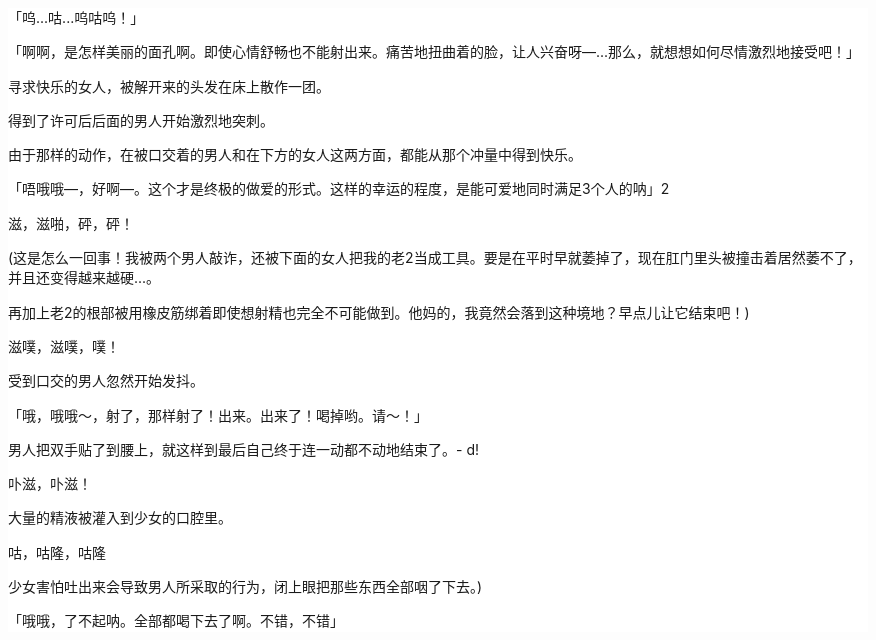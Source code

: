 

「呜...咕...呜咕呜！」



「啊啊，是怎样美丽的面孔啊。即使心情舒畅也不能射出来。痛苦地扭曲着的脸，让人兴奋呀―...那么，就想想如何尽情激烈地接受吧！」



寻求快乐的女人，被解开来的头发在床上散作一团。





得到了许可后后面的男人开始激烈地突刺。



由于那样的动作，在被口交着的男人和在下方的女人这两方面，都能从那个冲量中得到快乐。



「唔哦哦―，好啊―。这个才是终极的做爱的形式。这样的幸运的程度，是能可爱地同时满足3个人的呐」2



滋，滋啪，砰，砰！



(这是怎么一回事！我被两个男人敲诈，还被下面的女人把我的老2当成工具。要是在平时早就萎掉了，现在肛门里头被撞击着居然萎不了，并且还变得越来越硬...。



再加上老2的根部被用橡皮筋绑着即使想射精也完全不可能做到。他妈的，我竟然会落到这种境地？早点儿让它结束吧！)



滋噗，滋噗，噗！



受到口交的男人忽然开始发抖。



「哦，哦哦～，射了，那样射了！出来。出来了！喝掉哟。请～！」



男人把双手贴了到腰上，就这样到最后自己终于连一动都不动地结束了。- d!



卟滋，卟滋！



大量的精液被灌入到少女的口腔里。





咕，咕隆，咕隆



少女害怕吐出来会导致男人所采取的行为，闭上眼把那些东西全部咽了下去。)



「哦哦，了不起呐。全部都喝下去了啊。不错，不错」


